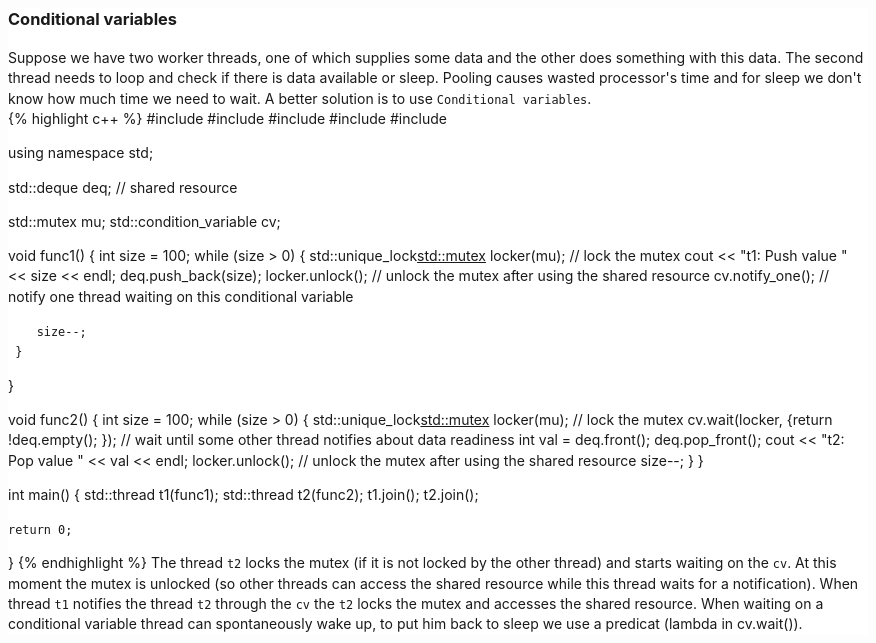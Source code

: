 ### Conditional variables
Suppose we have two worker threads, one of which supplies some data and the other does something with this data. The second thread needs to loop and check if there is data available or sleep. Pooling causes wasted processor's time and for sleep we don't know how much time we need to wait. A better solution is to use `Conditional variables`.  
{% highlight c++ %}
#include <iostream>
#include <thread>
#include <mutex>
#include <chrono>
#include <deque>

using namespace std;

std::deque<int> deq; // shared resource

std::mutex mu;
std::condition_variable cv;

void func1()
{
    int size = 100;
    while (size > 0)
    {
	std::unique_lock<std::mutex> locker(mu);   // lock the mutex
	cout << "t1: Push value " << size << endl;
	deq.push_back(size);
	locker.unlock(); // unlock the mutex after using the shared resource
	cv.notify_one(); // notify one thread waiting on this conditional variable

        size--;
     }
}

void func2()
{
    int size = 100;
    while (size > 0)
    {
 	std::unique_lock<std::mutex> locker(mu);       // lock the mutex
	cv.wait(locker, []() {return !deq.empty(); }); // wait until some other thread notifies about data readiness
	int val = deq.front();
	deq.pop_front();
	cout << "t2: Pop value " << val << endl;
	locker.unlock();                              // unlock the mutex after using the shared resource
	size--;
    }
}

int main()
{
    std::thread t1(func1);
    std::thread t2(func2);
    t1.join();
    t2.join();
    
    return 0;
}
{% endhighlight %}
The thread `t2` locks the mutex (if it is not locked by the other thread) and starts waiting on the `cv`. At this moment the mutex is unlocked (so other threads can access the shared resource while this thread waits for a notification). When thread `t1` notifies the thread `t2` through the `cv` the `t2` locks the mutex and accesses the shared resource. When waiting on a conditional variable thread can spontaneously wake up, to put him back to sleep we use a predicat (lambda in cv.wait()).

